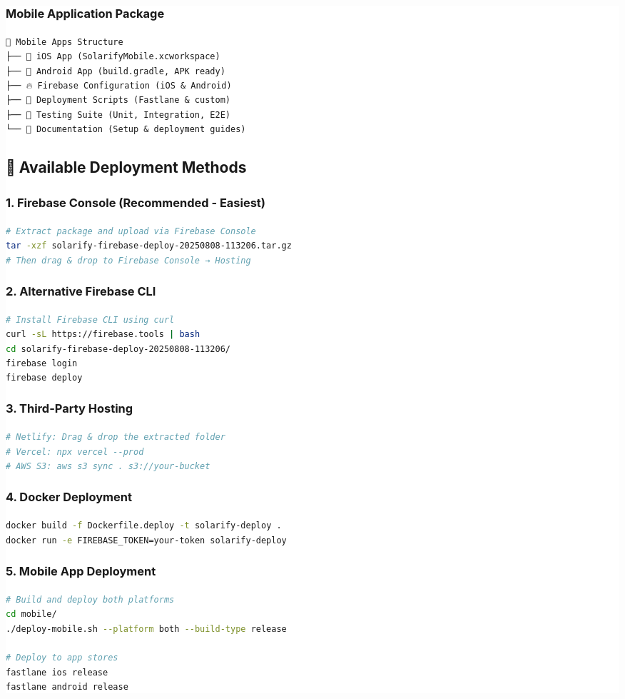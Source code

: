 ### Mobile Application Package
```
📱 Mobile Apps Structure
├── 🍎 iOS App (SolarifyMobile.xcworkspace)
├── 🤖 Android App (build.gradle, APK ready)
├── 🔥 Firebase Configuration (iOS & Android)
├── 🚀 Deployment Scripts (Fastlane & custom)
├── 🧪 Testing Suite (Unit, Integration, E2E)
└── 📖 Documentation (Setup & deployment guides)
```

## 🎯 Available Deployment Methods

### 1. Firebase Console (Recommended - Easiest)
```bash
# Extract package and upload via Firebase Console
tar -xzf solarify-firebase-deploy-20250808-113206.tar.gz
# Then drag & drop to Firebase Console → Hosting
```

### 2. Alternative Firebase CLI
```bash
# Install Firebase CLI using curl
curl -sL https://firebase.tools | bash
cd solarify-firebase-deploy-20250808-113206/
firebase login
firebase deploy
```

### 3. Third-Party Hosting
```bash
# Netlify: Drag & drop the extracted folder
# Vercel: npx vercel --prod
# AWS S3: aws s3 sync . s3://your-bucket
```

### 4. Docker Deployment
```bash
docker build -f Dockerfile.deploy -t solarify-deploy .
docker run -e FIREBASE_TOKEN=your-token solarify-deploy
```

### 5. Mobile App Deployment
```bash
# Build and deploy both platforms
cd mobile/
./deploy-mobile.sh --platform both --build-type release

# Deploy to app stores
fastlane ios release
fastlane android release
```
